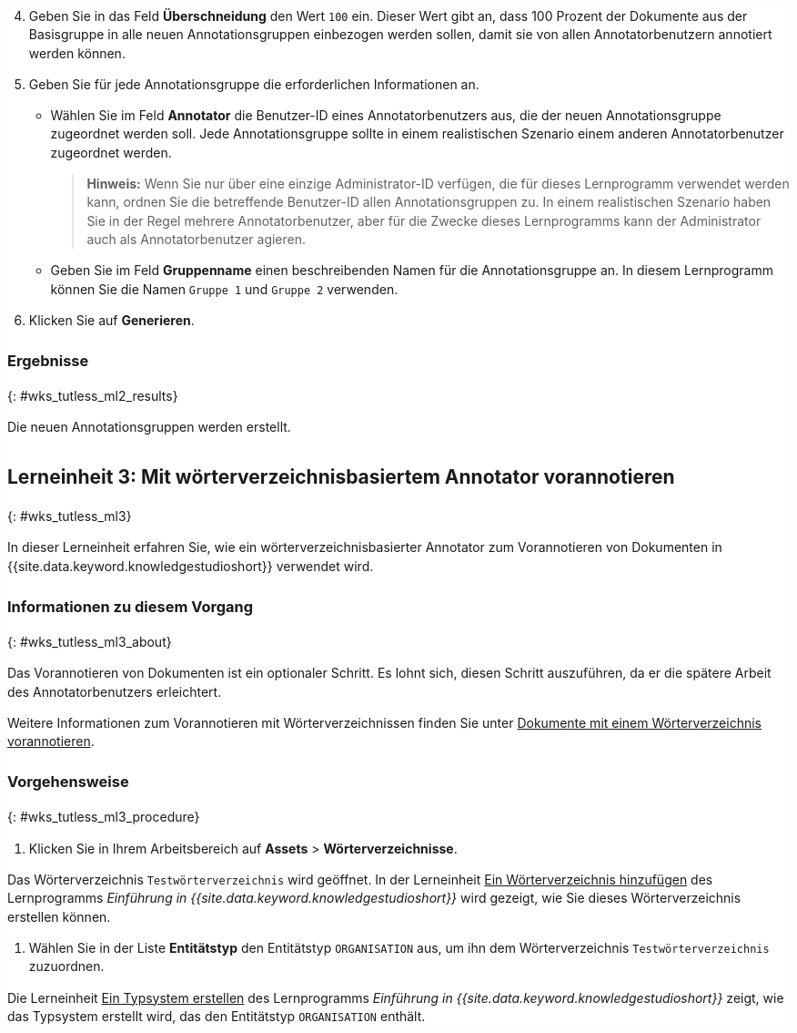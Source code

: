4. Geben Sie in das Feld **Überschneidung** den Wert `100` ein. Dieser Wert gibt an, dass 100 Prozent der Dokumente aus der Basisgruppe in alle neuen Annotationsgruppen einbezogen werden sollen, damit sie von allen Annotatorbenutzern annotiert werden können.
5. Geben Sie für jede Annotationsgruppe die erforderlichen Informationen an.

    - Wählen Sie im Feld **Annotator** die Benutzer-ID eines Annotatorbenutzers aus, die der neuen Annotationsgruppe zugeordnet werden soll. Jede Annotationsgruppe sollte in einem realistischen Szenario einem anderen Annotatorbenutzer zugeordnet werden.

        > **Hinweis:** Wenn Sie nur über eine einzige Administrator-ID verfügen, die für dieses Lernprogramm verwendet werden kann, ordnen Sie die betreffende Benutzer-ID allen Annotationsgruppen zu. In einem realistischen Szenario haben Sie in der Regel mehrere Annotatorbenutzer, aber für die Zwecke dieses Lernprogramms kann der Administrator auch als Annotatorbenutzer agieren.

    - Geben Sie im Feld **Gruppenname** einen beschreibenden Namen für die Annotationsgruppe an. In diesem Lernprogramm können Sie die Namen `Gruppe 1` und `Gruppe 2` verwenden. 

6. Klicken Sie auf **Generieren**.

### Ergebnisse
{: #wks_tutless_ml2_results}

Die neuen Annotationsgruppen werden erstellt.

## Lerneinheit 3: Mit wörterverzeichnisbasiertem Annotator vorannotieren
{: #wks_tutless_ml3}

In dieser Lerneinheit erfahren Sie, wie ein wörterverzeichnisbasierter Annotator zum Vorannotieren von Dokumenten in {{site.data.keyword.knowledgestudioshort}} verwendet wird.

### Informationen zu diesem Vorgang
{: #wks_tutless_ml3_about}

Das Vorannotieren von Dokumenten ist ein optionaler Schritt. Es lohnt sich, diesen Schritt auszuführen, da er die spätere Arbeit des Annotatorbenutzers erleichtert.

Weitere Informationen zum Vorannotieren mit Wörterverzeichnissen finden Sie unter [Dokumente mit einem Wörterverzeichnis vorannotieren](/docs/services/watson-knowledge-studio/preannotation.html#wks_preannot).

### Vorgehensweise
{: #wks_tutless_ml3_procedure}

1. Klicken Sie in Ihrem Arbeitsbereich auf **Assets** > **Wörterverzeichnisse**.

  Das Wörterverzeichnis `Testwörterverzeichnis` wird geöffnet. In der Lerneinheit [Ein Wörterverzeichnis hinzufügen](/docs/services/watson-knowledge-studio/tutorials-create-project.html#wks_tutless4) des Lernprogramms *Einführung in {{site.data.keyword.knowledgestudioshort}}* wird gezeigt, wie Sie dieses Wörterverzeichnis erstellen können.

1. Wählen Sie in der Liste **Entitätstyp** den Entitätstyp `ORGANISATION` aus, um ihn dem Wörterverzeichnis `Testwörterverzeichnis` zuzuordnen.

  Die Lerneinheit [Ein Typsystem erstellen](/docs/services/watson-knowledge-studio/tutorials-create-project.html#wks_tutless3) des Lernprogramms *Einführung in {{site.data.keyword.knowledgestudioshort}}* zeigt, wie das Typsystem erstellt wird, das den Entitätstyp `ORGANISATION` enthält.
